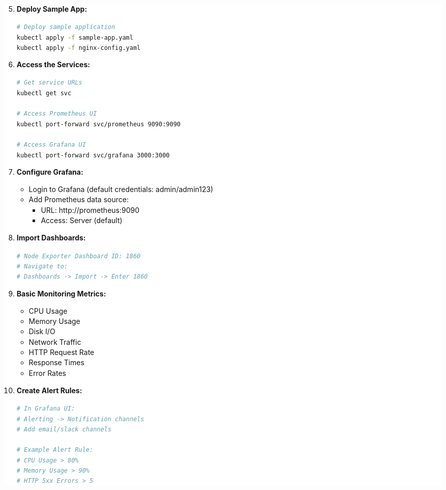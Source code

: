 5. **Deploy Sample App:**

   ```bash
   # Deploy sample application
   kubectl apply -f sample-app.yaml
   kubectl apply -f nginx-config.yaml
   ```

6. **Access the Services:**

   ```bash
   # Get service URLs
   kubectl get svc

   # Access Prometheus UI
   kubectl port-forward svc/prometheus 9090:9090

   # Access Grafana UI
   kubectl port-forward svc/grafana 3000:3000
   ```

7. **Configure Grafana:**

   - Login to Grafana (default credentials: admin/admin123)
   - Add Prometheus data source:
     - URL: http://prometheus:9090
     - Access: Server (default)

8. **Import Dashboards:**

   ```bash
   # Node Exporter Dashboard ID: 1860
   # Navigate to:
   # Dashboards -> Import -> Enter 1860
   ```

9. **Basic Monitoring Metrics:**

   - CPU Usage
   - Memory Usage
   - Disk I/O
   - Network Traffic
   - HTTP Request Rate
   - Response Times
   - Error Rates

10. **Create Alert Rules:**

    ```yaml
    # In Grafana UI:
    # Alerting -> Notification channels
    # Add email/slack channels

    # Example Alert Rule:
    # CPU Usage > 80%
    # Memory Usage > 90%
    # HTTP 5xx Errors > 5
    ```
